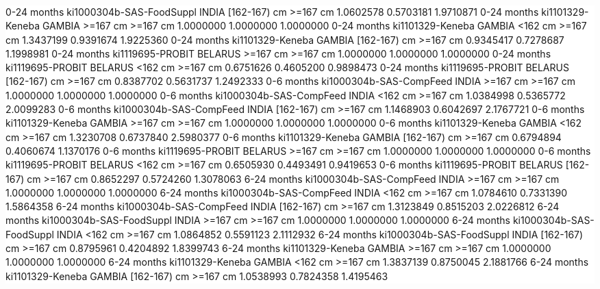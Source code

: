 0-24 months   ki1000304b-SAS-FoodSuppl   INDIA     [162-167) cm         >=167 cm          1.0602578   0.5703181   1.9710871
0-24 months   ki1101329-Keneba           GAMBIA    >=167 cm             >=167 cm          1.0000000   1.0000000   1.0000000
0-24 months   ki1101329-Keneba           GAMBIA    <162 cm              >=167 cm          1.3437199   0.9391674   1.9225360
0-24 months   ki1101329-Keneba           GAMBIA    [162-167) cm         >=167 cm          0.9345417   0.7278687   1.1998981
0-24 months   ki1119695-PROBIT           BELARUS   >=167 cm             >=167 cm          1.0000000   1.0000000   1.0000000
0-24 months   ki1119695-PROBIT           BELARUS   <162 cm              >=167 cm          0.6751626   0.4605200   0.9898473
0-24 months   ki1119695-PROBIT           BELARUS   [162-167) cm         >=167 cm          0.8387702   0.5631737   1.2492333
0-6 months    ki1000304b-SAS-CompFeed    INDIA     >=167 cm             >=167 cm          1.0000000   1.0000000   1.0000000
0-6 months    ki1000304b-SAS-CompFeed    INDIA     <162 cm              >=167 cm          1.0384998   0.5365772   2.0099283
0-6 months    ki1000304b-SAS-CompFeed    INDIA     [162-167) cm         >=167 cm          1.1468903   0.6042697   2.1767721
0-6 months    ki1101329-Keneba           GAMBIA    >=167 cm             >=167 cm          1.0000000   1.0000000   1.0000000
0-6 months    ki1101329-Keneba           GAMBIA    <162 cm              >=167 cm          1.3230708   0.6737840   2.5980377
0-6 months    ki1101329-Keneba           GAMBIA    [162-167) cm         >=167 cm          0.6794894   0.4060674   1.1370176
0-6 months    ki1119695-PROBIT           BELARUS   >=167 cm             >=167 cm          1.0000000   1.0000000   1.0000000
0-6 months    ki1119695-PROBIT           BELARUS   <162 cm              >=167 cm          0.6505930   0.4493491   0.9419653
0-6 months    ki1119695-PROBIT           BELARUS   [162-167) cm         >=167 cm          0.8652297   0.5724260   1.3078063
6-24 months   ki1000304b-SAS-CompFeed    INDIA     >=167 cm             >=167 cm          1.0000000   1.0000000   1.0000000
6-24 months   ki1000304b-SAS-CompFeed    INDIA     <162 cm              >=167 cm          1.0784610   0.7331390   1.5864358
6-24 months   ki1000304b-SAS-CompFeed    INDIA     [162-167) cm         >=167 cm          1.3123849   0.8515203   2.0226812
6-24 months   ki1000304b-SAS-FoodSuppl   INDIA     >=167 cm             >=167 cm          1.0000000   1.0000000   1.0000000
6-24 months   ki1000304b-SAS-FoodSuppl   INDIA     <162 cm              >=167 cm          1.0864852   0.5591123   2.1112932
6-24 months   ki1000304b-SAS-FoodSuppl   INDIA     [162-167) cm         >=167 cm          0.8795961   0.4204892   1.8399743
6-24 months   ki1101329-Keneba           GAMBIA    >=167 cm             >=167 cm          1.0000000   1.0000000   1.0000000
6-24 months   ki1101329-Keneba           GAMBIA    <162 cm              >=167 cm          1.3837139   0.8750045   2.1881766
6-24 months   ki1101329-Keneba           GAMBIA    [162-167) cm         >=167 cm          1.0538993   0.7824358   1.4195463
